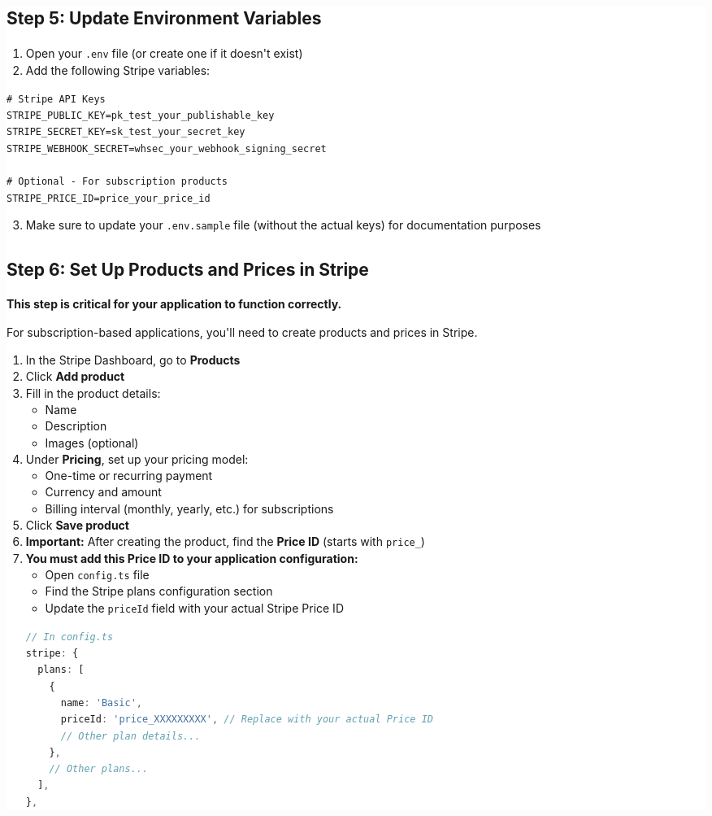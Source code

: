 ## Step 5: Update Environment Variables

1. Open your `.env` file (or create one if it doesn't exist)
2. Add the following Stripe variables:

```env
# Stripe API Keys
STRIPE_PUBLIC_KEY=pk_test_your_publishable_key
STRIPE_SECRET_KEY=sk_test_your_secret_key
STRIPE_WEBHOOK_SECRET=whsec_your_webhook_signing_secret

# Optional - For subscription products
STRIPE_PRICE_ID=price_your_price_id
```

3. Make sure to update your `.env.sample` file (without the actual keys) for documentation purposes

## Step 6: Set Up Products and Prices in Stripe

**This step is critical for your application to function correctly.**

For subscription-based applications, you'll need to create products and prices in Stripe.

1. In the Stripe Dashboard, go to **Products**
2. Click **Add product**
3. Fill in the product details:
   - Name
   - Description
   - Images (optional)
4. Under **Pricing**, set up your pricing model:
   - One-time or recurring payment
   - Currency and amount
   - Billing interval (monthly, yearly, etc.) for subscriptions
5. Click **Save product**
6. **Important:** After creating the product, find the **Price ID** (starts with `price_`)
7. **You must add this Price ID to your application configuration:**
   - Open `config.ts` file
   - Find the Stripe plans configuration section
   - Update the `priceId` field with your actual Stripe Price ID
   ```typescript
   // In config.ts
   stripe: {
     plans: [
       {
         name: 'Basic',
         priceId: 'price_XXXXXXXXX', // Replace with your actual Price ID
         // Other plan details...
       },
       // Other plans...
     ],
   },
   ```
